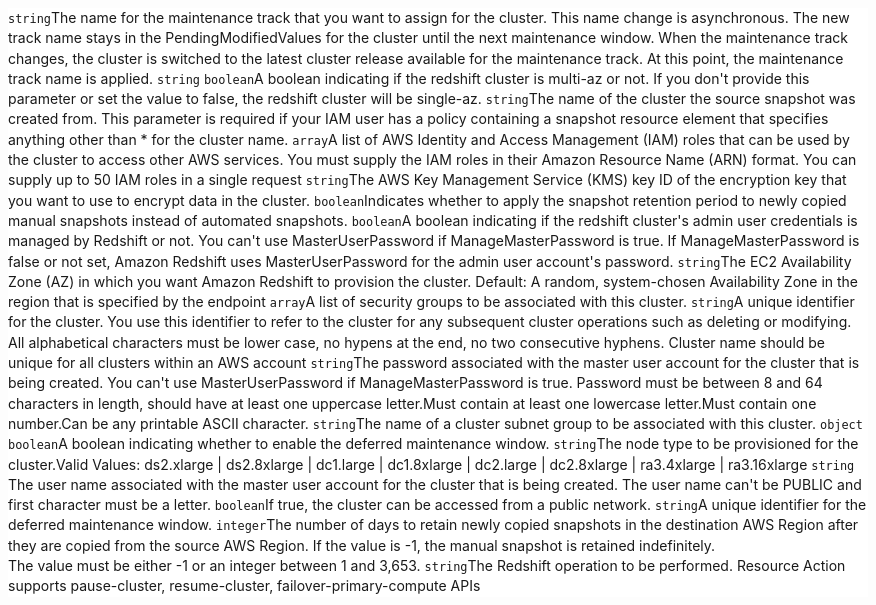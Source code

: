 <tr><td><CopyableCode code="maintenance_track_name" /></td><td><code>string</code></td><td>The name for the maintenance track that you want to assign for the cluster. This name change is asynchronous. The new track name stays in the PendingModifiedValues for the cluster until the next maintenance window. When the maintenance track changes, the cluster is switched to the latest cluster release available for the maintenance track. At this point, the maintenance track name is applied.</td></tr>
<tr><td><CopyableCode code="owner_account" /></td><td><code>string</code></td><td></td></tr>
<tr><td><CopyableCode code="multi_az" /></td><td><code>boolean</code></td><td>A boolean indicating if the redshift cluster is multi-az or not. If you don't provide this parameter or set the value to false, the redshift cluster will be single-az.</td></tr>
<tr><td><CopyableCode code="snapshot_cluster_identifier" /></td><td><code>string</code></td><td>The name of the cluster the source snapshot was created from. This parameter is required if your IAM user has a policy containing a snapshot resource element that specifies anything other than * for the cluster name.</td></tr>
<tr><td><CopyableCode code="iam_roles" /></td><td><code>array</code></td><td>A list of AWS Identity and Access Management (IAM) roles that can be used by the cluster to access other AWS services. You must supply the IAM roles in their Amazon Resource Name (ARN) format. You can supply up to 50 IAM roles in a single request</td></tr>
<tr><td><CopyableCode code="kms_key_id" /></td><td><code>string</code></td><td>The AWS Key Management Service (KMS) key ID of the encryption key that you want to use to encrypt data in the cluster.</td></tr>
<tr><td><CopyableCode code="snapshot_copy_manual" /></td><td><code>boolean</code></td><td>Indicates whether to apply the snapshot retention period to newly copied manual snapshots instead of automated snapshots.</td></tr>
<tr><td><CopyableCode code="manage_master_password" /></td><td><code>boolean</code></td><td>A boolean indicating if the redshift cluster's admin user credentials is managed by Redshift or not. You can't use MasterUserPassword if ManageMasterPassword is true. If ManageMasterPassword is false or not set, Amazon Redshift uses MasterUserPassword for the admin user account's password.</td></tr>
<tr><td><CopyableCode code="availability_zone" /></td><td><code>string</code></td><td>The EC2 Availability Zone (AZ) in which you want Amazon Redshift to provision the cluster. Default: A random, system-chosen Availability Zone in the region that is specified by the endpoint</td></tr>
<tr><td><CopyableCode code="cluster_security_groups" /></td><td><code>array</code></td><td>A list of security groups to be associated with this cluster.</td></tr>
<tr><td><CopyableCode code="cluster_identifier" /></td><td><code>string</code></td><td>A unique identifier for the cluster. You use this identifier to refer to the cluster for any subsequent cluster operations such as deleting or modifying. All alphabetical characters must be lower case, no hypens at the end, no two consecutive hyphens. Cluster name should be unique for all clusters within an AWS account</td></tr>
<tr><td><CopyableCode code="master_user_password" /></td><td><code>string</code></td><td>The password associated with the master user account for the cluster that is being created. You can't use MasterUserPassword if ManageMasterPassword is true. Password must be between 8 and 64 characters in length, should have at least one uppercase letter.Must contain at least one lowercase letter.Must contain one number.Can be any printable ASCII character.</td></tr>
<tr><td><CopyableCode code="cluster_subnet_group_name" /></td><td><code>string</code></td><td>The name of a cluster subnet group to be associated with this cluster.</td></tr>
<tr><td><CopyableCode code="logging_properties" /></td><td><code>object</code></td><td></td></tr>
<tr><td><CopyableCode code="defer_maintenance" /></td><td><code>boolean</code></td><td>A boolean indicating whether to enable the deferred maintenance window.</td></tr>
<tr><td><CopyableCode code="node_type" /></td><td><code>string</code></td><td>The node type to be provisioned for the cluster.Valid Values: ds2.xlarge | ds2.8xlarge | dc1.large | dc1.8xlarge | dc2.large | dc2.8xlarge | ra3.4xlarge | ra3.16xlarge</td></tr>
<tr><td><CopyableCode code="master_username" /></td><td><code>string</code></td><td>The user name associated with the master user account for the cluster that is being created. The user name can't be PUBLIC and first character must be a letter.</td></tr>
<tr><td><CopyableCode code="publicly_accessible" /></td><td><code>boolean</code></td><td>If true, the cluster can be accessed from a public network.</td></tr>
<tr><td><CopyableCode code="defer_maintenance_identifier" /></td><td><code>string</code></td><td>A unique identifier for the deferred maintenance window.</td></tr>
<tr><td><CopyableCode code="manual_snapshot_retention_period" /></td><td><code>integer</code></td><td>The number of days to retain newly copied snapshots in the destination AWS Region after they are copied from the source AWS Region. If the value is -1, the manual snapshot is retained indefinitely.<br />The value must be either -1 or an integer between 1 and 3,653.</td></tr>
<tr><td><CopyableCode code="resource_action" /></td><td><code>string</code></td><td>The Redshift operation to be performed. Resource Action supports pause-cluster, resume-cluster, failover-primary-compute APIs</td></tr>